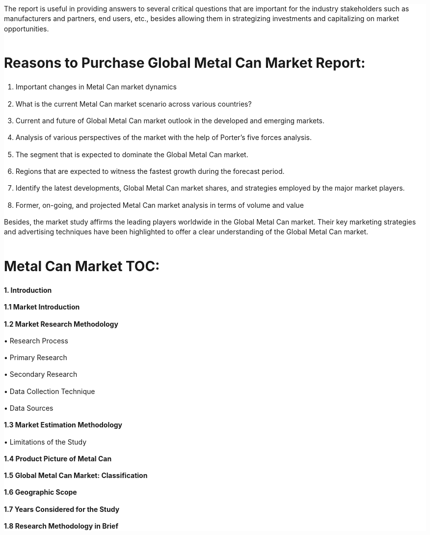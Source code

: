 The report is useful in providing answers to several critical questions that are important for the industry stakeholders such as manufacturers and partners, end users, etc., besides allowing them in strategizing investments and capitalizing on market opportunities.

# <strong>Reasons to Purchase Global Metal Can Market Report:</strong>

1. Important changes in Metal Can market dynamics

2. What is the current Metal Can market scenario across various countries?

3. Current and future of Global Metal Can market outlook in the developed and emerging markets.

4. Analysis of various perspectives of the market with the help of Porter’s five forces analysis.

5. The segment that is expected to dominate the Global Metal Can market.

6. Regions that are expected to witness the fastest growth during the forecast period.

7. Identify the latest developments, Global Metal Can market shares, and strategies employed by the major market players.

8. Former, on-going, and projected Metal Can market analysis in terms of volume and value

Besides, the market study affirms the leading players worldwide in the Global Metal Can market. Their key marketing strategies and advertising techniques have been highlighted to offer a clear understanding of the Global Metal Can market.

# <strong>Metal Can Market TOC:</strong>

<strong>1. Introduction</strong>

<strong>1.1 Market Introduction</strong>

<strong>1.2 Market Research Methodology</strong>

• Research Process

• Primary Research

• Secondary Research

• Data Collection Technique

• Data Sources

<strong>1.3 Market Estimation Methodology</strong>

• Limitations of the Study

<strong>1.4 Product Picture of Metal Can</strong>

<strong>1.5 Global Metal Can Market: Classification</strong>

<strong>1.6 Geographic Scope</strong>

<strong>1.7 Years Considered for the Study</strong>

<strong>1.8 Research Methodology in Brief</strong>
